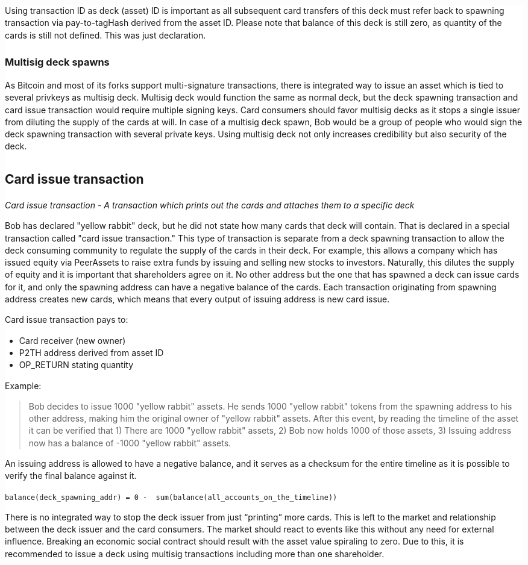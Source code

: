 Using transaction ID as deck (asset) ID is important as all subsequent card transfers of this deck must refer back to spawning transaction via pay-to-tagHash derived from the asset ID. Please note that balance of this deck is still zero, as quantity of the cards is still not defined. This was just declaration.

### Multisig deck spawns

As Bitcoin and most of its forks support multi-signature transactions, there is integrated way to issue an asset which is tied to several privkeys as multisig deck. Multisig deck would function the same as normal deck, but the deck spawning transaction and card issue transaction would require multiple signing keys. Card consumers should favor multisig decks as it stops a single issuer from diluting the supply of the cards at will.
In case of a multisig deck spawn, Bob would be a group of people who would sign the deck spawning transaction with several private keys. Using multisig deck not only increases credibility but also security of the deck.

## Card issue transaction

*Card issue transaction - A transaction which prints out the cards and attaches them to a specific deck*

Bob has declared "yellow rabbit" deck, but he did not state how many cards that deck will contain. That is declared in a special transaction called "card issue transaction." This type of transaction is separate from a deck spawning transaction to allow the deck consuming community to regulate the supply of the cards in their deck.
For example, this allows a company which has issued equity via PeerAssets to raise extra funds by issuing and selling new stocks to investors. Naturally, this dilutes the supply of equity and it is important that shareholders agree on it. No other address but the one that has spawned a deck can issue cards for it, and only the spawning address can have a negative balance of the cards. Each transaction originating from spawning address creates new cards, which means that every output of issuing address is new card issue.

Card issue transaction pays to:

* Card receiver (new owner)
* P2TH address derived from asset ID
* OP_RETURN stating quantity

Example:

> Bob decides to issue 1000 "yellow rabbit" assets. He sends 1000 "yellow rabbit" tokens from the spawning address to his other address, making him the original owner of "yellow rabbit" assets. After this event, by reading the timeline of the asset it can be verified that 1) There are 1000 "yellow rabbit" assets, 2) Bob now holds 1000 of those assets, 3) Issuing address now has a balance of -1000 "yellow rabbit" assets.

An issuing address is allowed to have a negative balance, and it serves as a checksum for the entire timeline as it is possible to verify the final balance against it.

```
balance(deck_spawning_addr) = 0 -  sum(balance(all_accounts_on_the_timeline))
```

There is no integrated way to stop the deck issuer from just “printing” more cards. This is left to the market and relationship between the deck issuer and the card consumers. The market should react to events like this without any need for external influence. Breaking an economic social contract should result with the asset value spiraling to zero. Due to this, it is recommended to issue a deck using multisig transactions including more than one shareholder.
